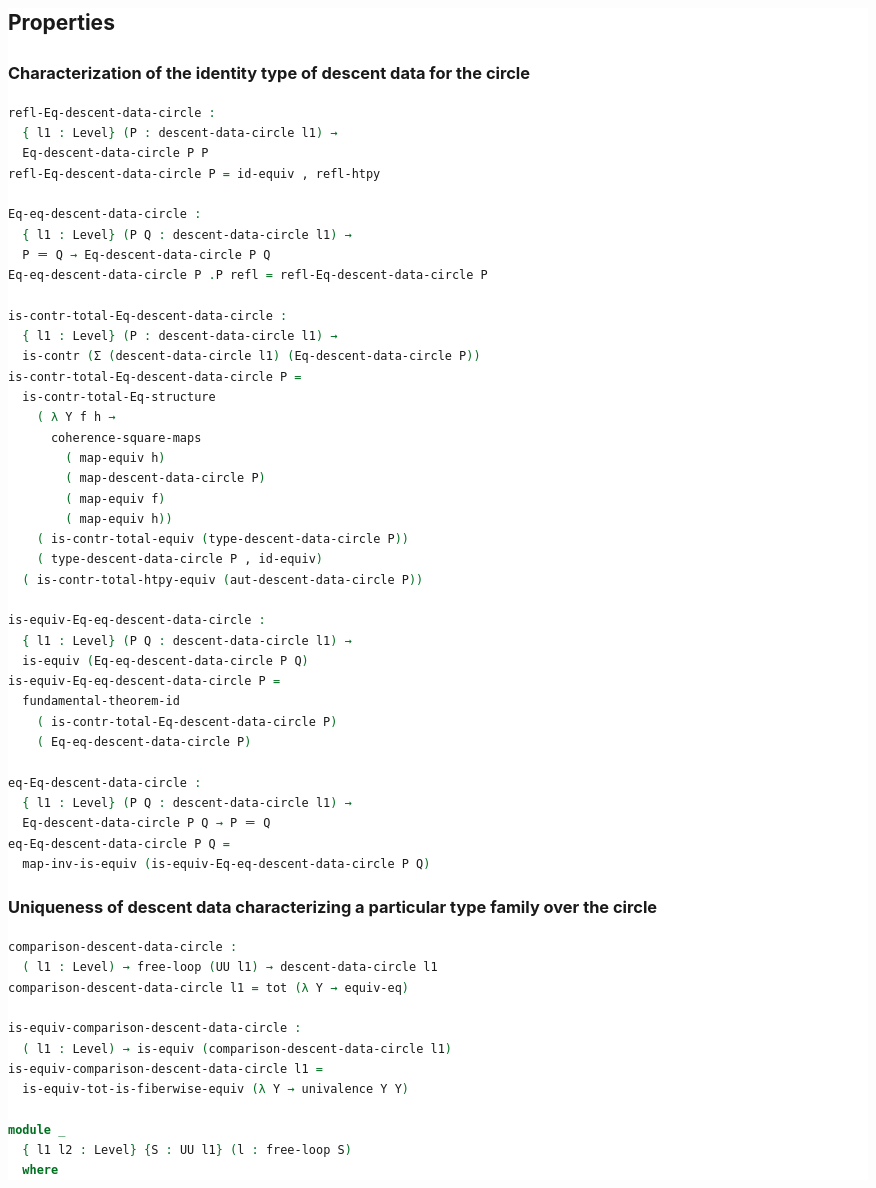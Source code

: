 ## Properties

### Characterization of the identity type of descent data for the circle

```agda
refl-Eq-descent-data-circle :
  { l1 : Level} (P : descent-data-circle l1) →
  Eq-descent-data-circle P P
refl-Eq-descent-data-circle P = id-equiv , refl-htpy

Eq-eq-descent-data-circle :
  { l1 : Level} (P Q : descent-data-circle l1) →
  P ＝ Q → Eq-descent-data-circle P Q
Eq-eq-descent-data-circle P .P refl = refl-Eq-descent-data-circle P

is-contr-total-Eq-descent-data-circle :
  { l1 : Level} (P : descent-data-circle l1) →
  is-contr (Σ (descent-data-circle l1) (Eq-descent-data-circle P))
is-contr-total-Eq-descent-data-circle P =
  is-contr-total-Eq-structure
    ( λ Y f h →
      coherence-square-maps
        ( map-equiv h)
        ( map-descent-data-circle P)
        ( map-equiv f)
        ( map-equiv h))
    ( is-contr-total-equiv (type-descent-data-circle P))
    ( type-descent-data-circle P , id-equiv)
  ( is-contr-total-htpy-equiv (aut-descent-data-circle P))

is-equiv-Eq-eq-descent-data-circle :
  { l1 : Level} (P Q : descent-data-circle l1) →
  is-equiv (Eq-eq-descent-data-circle P Q)
is-equiv-Eq-eq-descent-data-circle P =
  fundamental-theorem-id
    ( is-contr-total-Eq-descent-data-circle P)
    ( Eq-eq-descent-data-circle P)

eq-Eq-descent-data-circle :
  { l1 : Level} (P Q : descent-data-circle l1) →
  Eq-descent-data-circle P Q → P ＝ Q
eq-Eq-descent-data-circle P Q =
  map-inv-is-equiv (is-equiv-Eq-eq-descent-data-circle P Q)
```

### Uniqueness of descent data characterizing a particular type family over the circle

```agda
comparison-descent-data-circle :
  ( l1 : Level) → free-loop (UU l1) → descent-data-circle l1
comparison-descent-data-circle l1 = tot (λ Y → equiv-eq)

is-equiv-comparison-descent-data-circle :
  ( l1 : Level) → is-equiv (comparison-descent-data-circle l1)
is-equiv-comparison-descent-data-circle l1 =
  is-equiv-tot-is-fiberwise-equiv (λ Y → univalence Y Y)

module _
  { l1 l2 : Level} {S : UU l1} (l : free-loop S)
  where

```